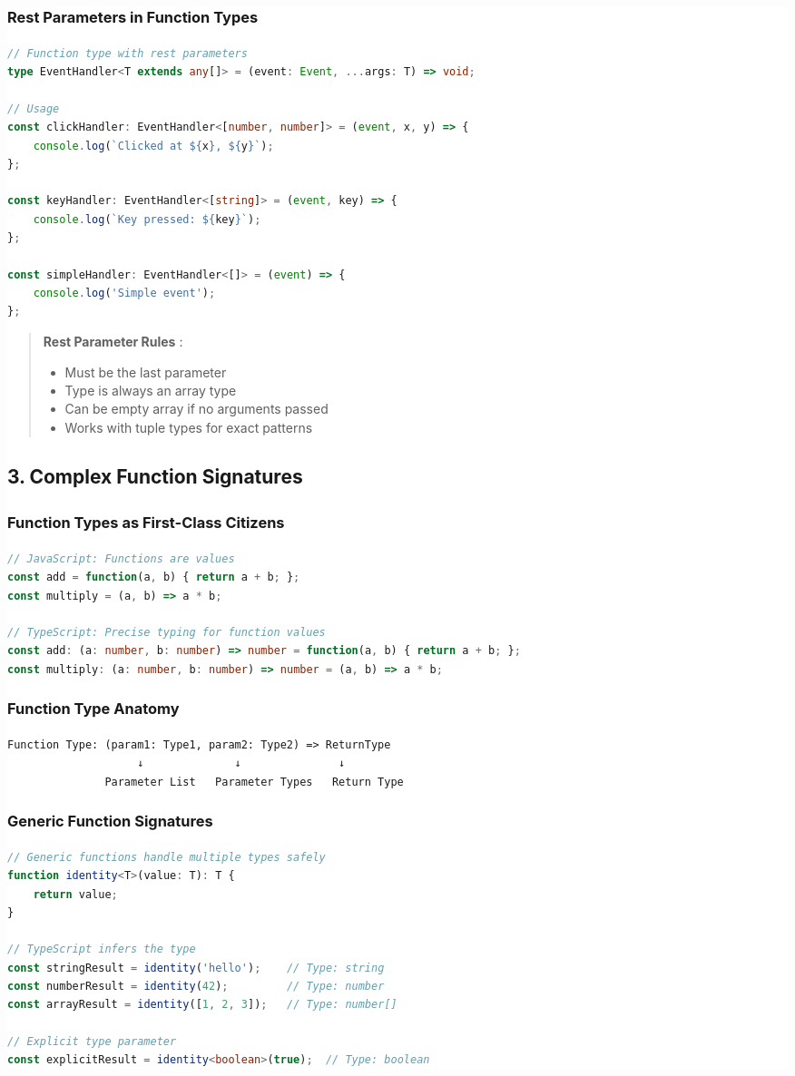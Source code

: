 ### Rest Parameters in Function Types

```typescript
// Function type with rest parameters
type EventHandler<T extends any[]> = (event: Event, ...args: T) => void;

// Usage
const clickHandler: EventHandler<[number, number]> = (event, x, y) => {
    console.log(`Clicked at ${x}, ${y}`);
};

const keyHandler: EventHandler<[string]> = (event, key) => {
    console.log(`Key pressed: ${key}`);
};

const simpleHandler: EventHandler<[]> = (event) => {
    console.log('Simple event');
};
```

> **Rest Parameter Rules** :
>
> * Must be the last parameter
> * Type is always an array type
> * Can be empty array if no arguments passed
> * Works with tuple types for exact patterns

## 3. Complex Function Signatures

### Function Types as First-Class Citizens

```typescript
// JavaScript: Functions are values
const add = function(a, b) { return a + b; };
const multiply = (a, b) => a * b;

// TypeScript: Precise typing for function values
const add: (a: number, b: number) => number = function(a, b) { return a + b; };
const multiply: (a: number, b: number) => number = (a, b) => a * b;
```

### Function Type Anatomy

```
Function Type: (param1: Type1, param2: Type2) => ReturnType
                    ↓              ↓               ↓
               Parameter List   Parameter Types   Return Type
```

### Generic Function Signatures

```typescript
// Generic functions handle multiple types safely
function identity<T>(value: T): T {
    return value;
}

// TypeScript infers the type
const stringResult = identity('hello');    // Type: string
const numberResult = identity(42);         // Type: number
const arrayResult = identity([1, 2, 3]);   // Type: number[]

// Explicit type parameter
const explicitResult = identity<boolean>(true);  // Type: boolean
```
